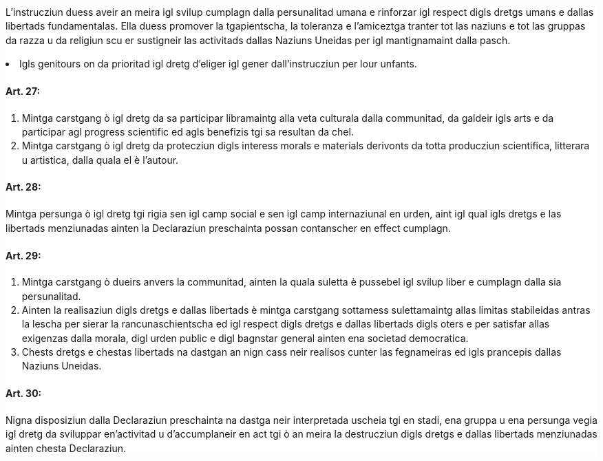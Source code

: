    L’instrucziun duess aveir an meira igl svilup cumplagn dalla persunalitad umana e rinforzar igl respect digls dretgs umans e dallas libertads fundamentalas. Ella duess promover la tgapientscha, la toleranza e l’amiceztga tranter tot las naziuns e tot las gruppas da razza u da religiun scu er sustigneir las activitads dallas Naziuns Uneidas per igl mantignamaint dalla pasch.
  </li>
  <li>
   Igls  genitours on da prioritad igl dretg d’eliger igl gener dall’instrucziun per lour unfants.
  </li>
 </ol>
 <h4>
  Art. 27:
 </h4>
 <ol>
  <li>
   Mintga carstgang ò igl dretg da sa participar libramaintg alla veta culturala dalla communitad, da galdeir igls arts e da participar agl progress scientific ed agls benefizis tgi sa resultan da chel.
  </li>
  <li>
   Mintga carstgang ò igl dretg da protecziun digls interess morals e materials derivonts da totta producziun scientifica, litterara u artistica, dalla quala el è l’autour.
  </li>
 </ol>
 <h4>
  Art. 28:
 </h4>
 <p>
  Mintga persunga ò igl dretg tgi rigia sen igl camp social e sen igl camp internaziunal en urden, aint igl qual igls dretgs e las libertads menziunadas ainten la Declaraziun preschainta possan contanscher en effect cumplagn.
 </p>
 <h4>
  Art. 29:
 </h4>
 <ol>
  <li>
   Mintga carstgang ò dueirs anvers la communitad, ainten la quala suletta è pussebel igl svilup liber e cumplagn dalla sia persunalitad.
  </li>
  <li>
   Ainten la realisaziun digls dretgs e dallas libertads è mintga carstgang sottamess sulettamaintg allas limitas stabileidas antras la lescha per sierar la rancunaschientscha ed igl respect digls dretgs e dallas libertads digls oters e per satisfar allas exigenzas dalla morala, digl urden public e digl bagnstar general ainten ena societad democratica.
  </li>
  <li>
   Chests dretgs e chestas libertads na dastgan an nign cass neir realisos cunter las fegnameiras ed igls prancepis dallas Naziuns Uneidas.
  </li>
 </ol>
 <h4>
  Art. 30:
 </h4>
 <p>
  Nigna disposiziun dalla Declaraziun preschainta na dastga neir interpretada uscheia tgi en stadi, ena gruppa u ena persunga vegia igl dretg da sviluppar en’activitad u d’accumplaneir en act tgi ò an meira la destrucziun digls dretgs e dallas libertads menziunadas ainten chesta Declaraziun.
 </p>
</div>
